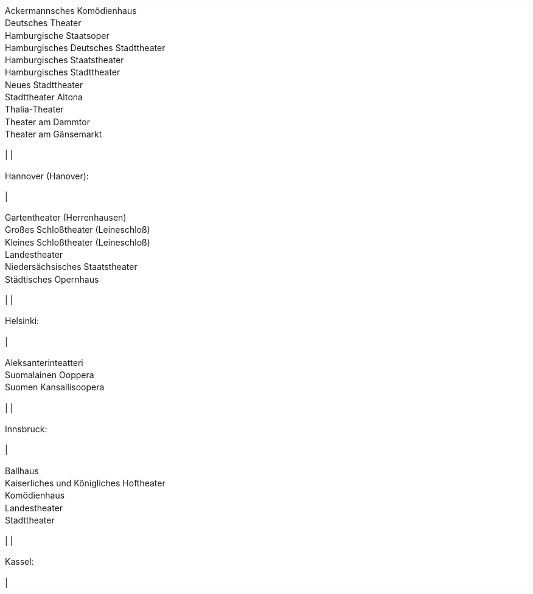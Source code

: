 Ackermannsches Komödienhaus  
Deutsches Theater  
Hamburgische Staatsoper  
Hamburgisches Deutsches Stadttheater  
Hamburgisches Staatstheater  
Hamburgisches Stadttheater  
Neues Stadttheater  
Stadttheater Altona  
Thalia-Theater  
Theater am Dammtor  
Theater am Gänsemarkt

 | |

Hannover (Hanover):

 |

Gartentheater (Herrenhausen)  
Großes Schloßtheater (Leineschloß)  
Kleines Schloßtheater (Leineschloß)  
Landestheater  
Niedersächsisches Staatstheater  
Städtisches Opernhaus

 | |

Helsinki:

 |

Aleksanterinteatteri  
Suomalainen Ooppera  
Suomen Kansallisoopera

 | |

Innsbruck:

 |

Ballhaus  
Kaiserliches und Königliches Hoftheater  
Komödienhaus  
Landestheater  
Stadttheater

 | |

Kassel:

 |
